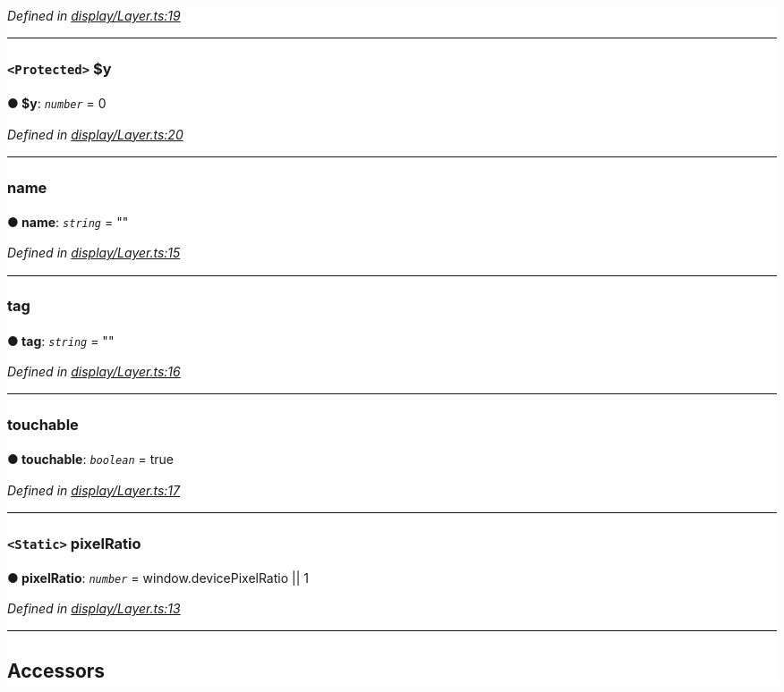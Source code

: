 *Defined in [display/Layer.ts:19](https://github.com/Lanfei/playable.js/blob/9a36445/src/display/Layer.ts#L19)*

___
<a id="_y"></a>

### `<Protected>` $y

**● $y**: *`number`* = 0

*Defined in [display/Layer.ts:20](https://github.com/Lanfei/playable.js/blob/9a36445/src/display/Layer.ts#L20)*

___
<a id="name"></a>

###  name

**● name**: *`string`* = ""

*Defined in [display/Layer.ts:15](https://github.com/Lanfei/playable.js/blob/9a36445/src/display/Layer.ts#L15)*

___
<a id="tag"></a>

###  tag

**● tag**: *`string`* = ""

*Defined in [display/Layer.ts:16](https://github.com/Lanfei/playable.js/blob/9a36445/src/display/Layer.ts#L16)*

___
<a id="touchable"></a>

###  touchable

**● touchable**: *`boolean`* = true

*Defined in [display/Layer.ts:17](https://github.com/Lanfei/playable.js/blob/9a36445/src/display/Layer.ts#L17)*

___
<a id="pixelratio"></a>

### `<Static>` pixelRatio

**● pixelRatio**: *`number`* =  window.devicePixelRatio || 1

*Defined in [display/Layer.ts:13](https://github.com/Lanfei/playable.js/blob/9a36445/src/display/Layer.ts#L13)*

___

## Accessors
